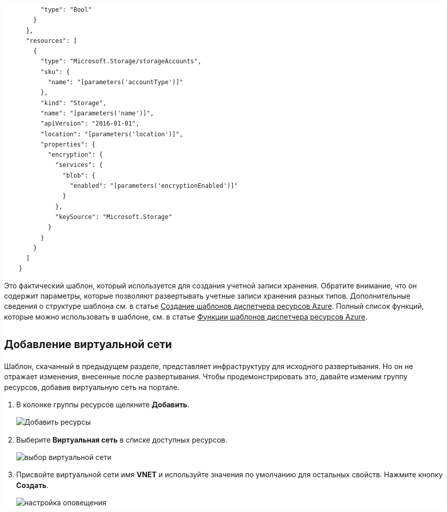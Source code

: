              "type": "Bool"
            }
          },
          "resources": [
            {
              "type": "Microsoft.Storage/storageAccounts",
              "sku": {
                "name": "[parameters('accountType')]"
              },
              "kind": "Storage",
              "name": "[parameters('name')]",
              "apiVersion": "2016-01-01",
              "location": "[parameters('location')]",
              "properties": {
                "encryption": {
                  "services": {
                    "blob": {
                      "enabled": "[parameters('encryptionEnabled')]"
                    }
                  },
                  "keySource": "Microsoft.Storage"
                }
              }
            }
          ]
        }
 
Это фактический шаблон, который используется для создания учетной записи хранения. Обратите внимание, что он содержит параметры, которые позволяют развертывать учетные записи хранения разных типов. Дополнительные сведения о структуре шаблона см. в статье [Создание шаблонов диспетчера ресурсов Azure](resource-group-authoring-templates.md). Полный список функций, которые можно использовать в шаблоне, см. в статье [Функции шаблонов диспетчера ресурсов Azure](resource-group-template-functions.md).


## Добавление виртуальной сети

Шаблон, скачанный в предыдущем разделе, представляет инфраструктуру для исходного развертывания. Но он не отражает изменения, внесенные после развертывания. Чтобы продемонстрировать это, давайте изменим группу ресурсов, добавив виртуальную сеть на портале.

1. В колонке группы ресурсов щелкните **Добавить**.

      ![Добавить ресурсы](./media/resource-manager-export-template/add-resource.png)

2. Выберите **Виртуальная сеть** в списке доступных ресурсов.

      ![выбор виртуальной сети](./media/resource-manager-export-template/select-vnet.png)

2. Присвойте виртуальной сети имя **VNET** и используйте значения по умолчанию для остальных свойств. Нажмите кнопку **Создать**.

      ![настройка оповещения](./media/resource-manager-export-template/create-vnet.png)
